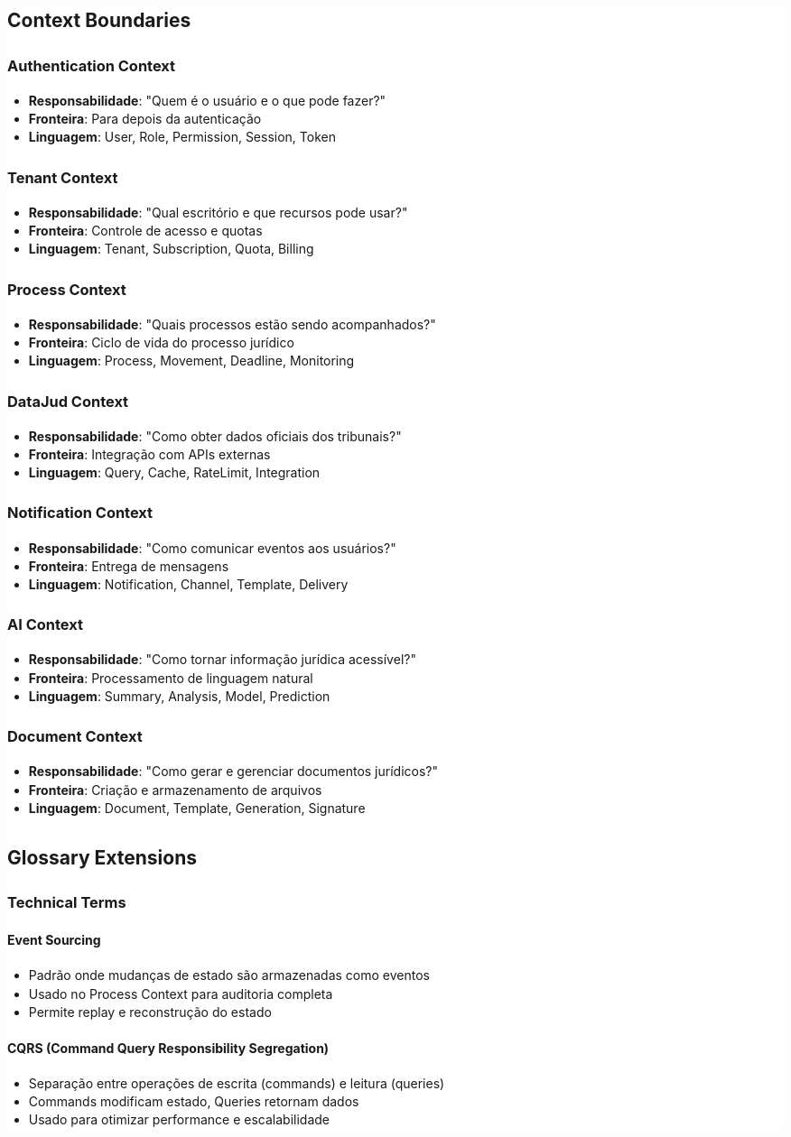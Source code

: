 ## Context Boundaries

### **Authentication Context**
- **Responsabilidade**: "Quem é o usuário e o que pode fazer?"
- **Fronteira**: Para depois da autenticação
- **Linguagem**: User, Role, Permission, Session, Token

### **Tenant Context** 
- **Responsabilidade**: "Qual escritório e que recursos pode usar?"
- **Fronteira**: Controle de acesso e quotas
- **Linguagem**: Tenant, Subscription, Quota, Billing

### **Process Context**
- **Responsabilidade**: "Quais processos estão sendo acompanhados?"
- **Fronteira**: Ciclo de vida do processo jurídico
- **Linguagem**: Process, Movement, Deadline, Monitoring

### **DataJud Context**
- **Responsabilidade**: "Como obter dados oficiais dos tribunais?"
- **Fronteira**: Integração com APIs externas
- **Linguagem**: Query, Cache, RateLimit, Integration

### **Notification Context**
- **Responsabilidade**: "Como comunicar eventos aos usuários?"
- **Fronteira**: Entrega de mensagens
- **Linguagem**: Notification, Channel, Template, Delivery

### **AI Context**
- **Responsabilidade**: "Como tornar informação jurídica acessível?"
- **Fronteira**: Processamento de linguagem natural
- **Linguagem**: Summary, Analysis, Model, Prediction

### **Document Context**
- **Responsabilidade**: "Como gerar e gerenciar documentos jurídicos?"
- **Fronteira**: Criação e armazenamento de arquivos
- **Linguagem**: Document, Template, Generation, Signature

## Glossary Extensions

### Technical Terms

#### **Event Sourcing**
- Padrão onde mudanças de estado são armazenadas como eventos
- Usado no Process Context para auditoria completa
- Permite replay e reconstrução do estado

#### **CQRS (Command Query Responsibility Segregation)**
- Separação entre operações de escrita (commands) e leitura (queries)
- Commands modificam estado, Queries retornam dados
- Usado para otimizar performance e escalabilidade
